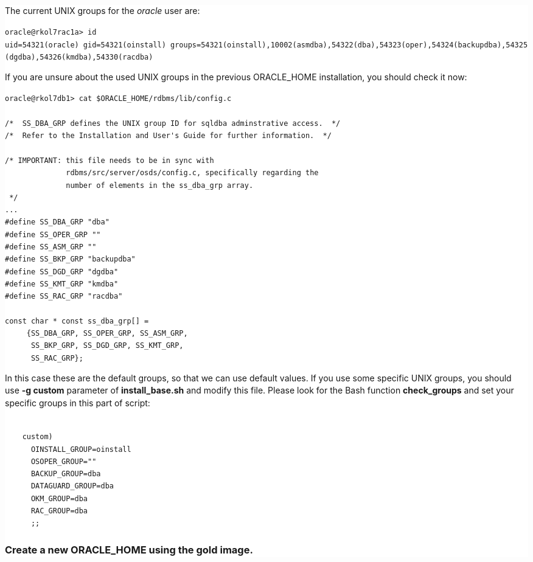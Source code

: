 The current UNIX groups for the *oracle* user are:
```
oracle@rkol7rac1a> id
uid=54321(oracle) gid=54321(oinstall) groups=54321(oinstall),10002(asmdba),54322(dba),54323(oper),54324(backupdba),54325(dgdba),54326(kmdba),54330(racdba)
```

If you are unsure about the used UNIX groups in the previous ORACLE_HOME installation, 
you should check it now:

```
oracle@rkol7db1> cat $ORACLE_HOME/rdbms/lib/config.c

/*  SS_DBA_GRP defines the UNIX group ID for sqldba adminstrative access.  */
/*  Refer to the Installation and User's Guide for further information.  */

/* IMPORTANT: this file needs to be in sync with
              rdbms/src/server/osds/config.c, specifically regarding the
              number of elements in the ss_dba_grp array.
 */
...
#define SS_DBA_GRP "dba"
#define SS_OPER_GRP ""
#define SS_ASM_GRP ""
#define SS_BKP_GRP "backupdba"
#define SS_DGD_GRP "dgdba"
#define SS_KMT_GRP "kmdba"
#define SS_RAC_GRP "racdba"

const char * const ss_dba_grp[] = 
     {SS_DBA_GRP, SS_OPER_GRP, SS_ASM_GRP,
      SS_BKP_GRP, SS_DGD_GRP, SS_KMT_GRP,
      SS_RAC_GRP};   
```

In this case these are the default groups, so that we can use default values. If you use
some specific UNIX groups, you should use **-g custom** parameter of **install_base.sh** 
and modify this file. Please look for the Bash function **check_groups** and set your 
specific groups in this part of script:

```

    custom)
      OINSTALL_GROUP=oinstall
      OSOPER_GROUP=""
      BACKUP_GROUP=dba
      DATAGUARD_GROUP=dba
      OKM_GROUP=dba
      RAC_GROUP=dba
      ;;

```

### Create a new ORACLE_HOME using the gold image.
